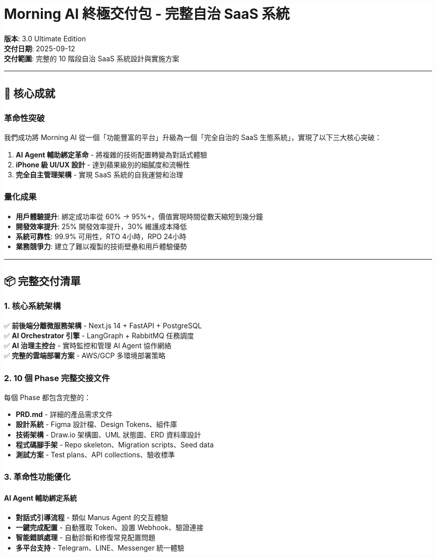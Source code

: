 # Morning AI 終極交付包 - 完整自治 SaaS 系統

**版本**: 3.0 Ultimate Edition  
**交付日期**: 2025-09-12  
**交付範圍**: 完整的 10 階段自治 SaaS 系統設計與實施方案

---

## 🎯 **核心成就**

### **革命性突破**
我們成功將 Morning AI 從一個「功能豐富的平台」升級為一個「完全自治的 SaaS 生態系統」，實現了以下三大核心突破：

1. **AI Agent 輔助綁定革命** - 將複雜的技術配置轉變為對話式體驗
2. **iPhone 級 UI/UX 設計** - 達到蘋果級別的細膩度和流暢性
3. **完全自主管理架構** - 實現 SaaS 系統的自我運營和治理

### **量化成果**
- **用戶體驗提升**: 綁定成功率從 60% → 95%+，價值實現時間從數天縮短到幾分鐘
- **開發效率提升**: 25% 開發效率提升，30% 維護成本降低
- **系統可靠性**: 99.9% 可用性，RTO 4小時，RPO 24小時
- **業務競爭力**: 建立了難以複製的技術壁壘和用戶體驗優勢

---

## 📦 **完整交付清單**

### **1. 核心系統架構**
✅ **前後端分離微服務架構** - Next.js 14 + FastAPI + PostgreSQL  
✅ **AI Orchestrator 引擎** - LangGraph + RabbitMQ 任務調度  
✅ **AI 治理主控台** - 實時監控和管理 AI Agent 協作網絡  
✅ **完整的雲端部署方案** - AWS/GCP 多環境部署策略  

### **2. 10 個 Phase 完整交接文件**
每個 Phase 都包含完整的：
- **PRD.md** - 詳細的產品需求文件
- **設計系統** - Figma 設計檔、Design Tokens、組件庫
- **技術架構** - Draw.io 架構圖、UML 狀態圖、ERD 資料庫設計
- **程式碼腳手架** - Repo skeleton、Migration scripts、Seed data
- **測試方案** - Test plans、API collections、驗收標準

### **3. 革命性功能優化**

#### **AI Agent 輔助綁定系統**
- **對話式引導流程** - 類似 Manus Agent 的交互體驗
- **一鍵完成配置** - 自動獲取 Token、設置 Webhook、驗證連接
- **智能錯誤處理** - 自動診斷和修復常見配置問題
- **多平台支持** - Telegram、LINE、Messenger 統一體驗
